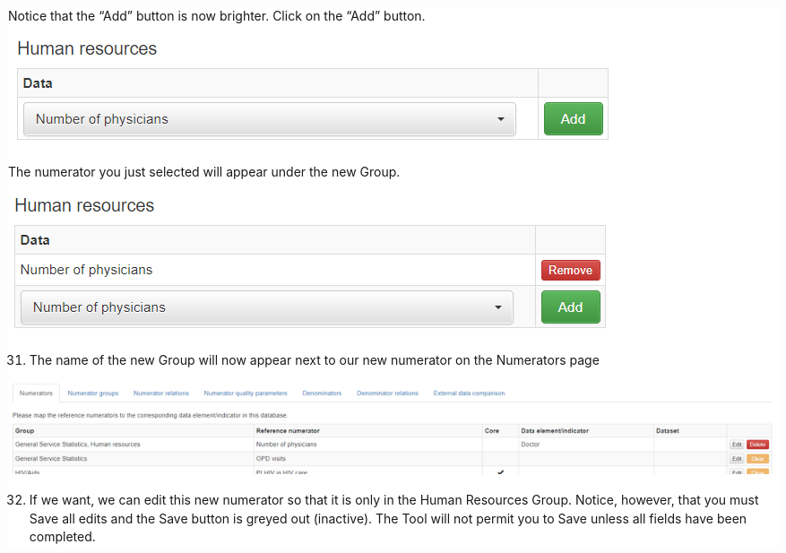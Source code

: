 Notice that the “Add” button is now brighter. Click on the “Add” button.

![alt_text](../resources/images/dqconfig/image053.png "image_tooltip")

The numerator you just selected will appear under the new Group.

![alt_text](../resources/images/dqconfig/image055.png "image_tooltip")



31. The name of the new Group will now appear next to our new numerator on the Numerators page


![alt_text](../resources/images/dqconfig/image057.png "image_tooltip")


32. If we want, we can edit this new numerator so that it is only in the Human Resources Group. Notice, however, that you must Save all edits and the Save button is greyed out (inactive).  The Tool will not permit you to Save unless all fields have been completed.
